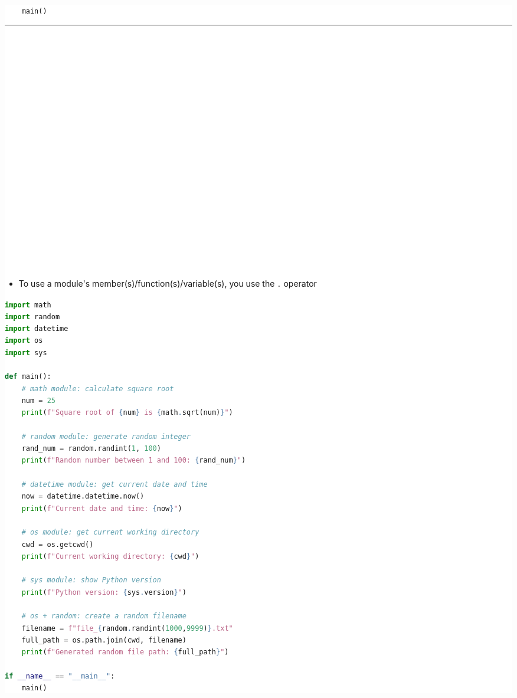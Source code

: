 ```py
    main()
```

</div>
</div>

<style scoped>
.columns-2 > div:nth-of-type(2) pre:nth-of-type(1) code {
  --highlight-line-begin: 1;
  --highlight-lines: 5;
  --highlight-line-color: rgb(255 255 255 / 15%);
}
</style>

---

<div class="columns-2">
<div style="padding-top:400px">

- To use a module's member(s)/function(s)/variable(s), you use the `.` operator

</div>
<div >

```py
import math
import random
import datetime
import os
import sys

def main():
    # math module: calculate square root
    num = 25
    print(f"Square root of {num} is {math.sqrt(num)}")

    # random module: generate random integer
    rand_num = random.randint(1, 100)
    print(f"Random number between 1 and 100: {rand_num}")

    # datetime module: get current date and time
    now = datetime.datetime.now()
    print(f"Current date and time: {now}")

    # os module: get current working directory
    cwd = os.getcwd()
    print(f"Current working directory: {cwd}")

    # sys module: show Python version
    print(f"Python version: {sys.version}")

    # os + random: create a random filename
    filename = f"file_{random.randint(1000,9999)}.txt"
    full_path = os.path.join(cwd, filename)
    print(f"Generated random file path: {full_path}")

if __name__ == "__main__":
    main()
```
